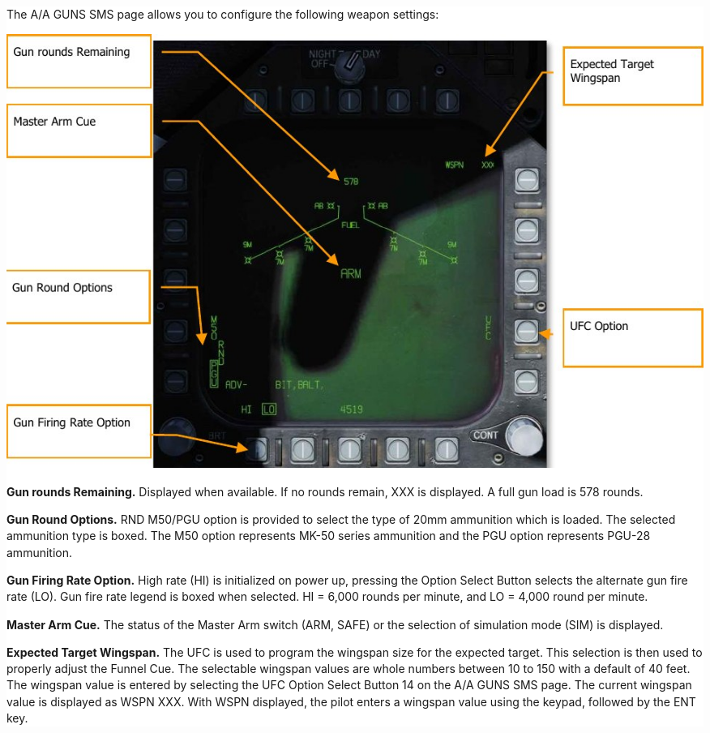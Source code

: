 The A/A GUNS SMS page allows you to configure the following weapon settings:

![Figure 181. A/A GUNS SMS Page](img/img-390-1-screen.jpg)



**Gun rounds Remaining.** Displayed when available. If no rounds remain, XXX is displayed. A full
gun load is 578 rounds.

**Gun Round Options.** RND M50/PGU option is provided to select the type of 20mm ammunition
which is loaded. The selected ammunition type is boxed. The M50 option represents MK-50 series
ammunition and the PGU option represents PGU-28 ammunition.

**Gun Firing Rate Option.** High rate (HI) is initialized on power up, pressing the Option Select Button
selects the alternate gun fire rate (LO). Gun fire rate legend is boxed when selected. HI = 6,000
rounds per minute, and LO = 4,000 round per minute.

**Master Arm Cue.** The status of the Master Arm switch (ARM, SAFE) or the selection of simulation
mode (SIM) is displayed.

**Expected Target Wingspan.** The UFC is used to program the wingspan size for the expected
target. This selection is then used to properly adjust the Funnel Cue. The selectable wingspan values
are whole numbers between 10 to 150 with a default of 40 feet. The wingspan value is entered by
selecting the UFC Option Select Button 14 on the A/A GUNS SMS page. The current wingspan value is
displayed as WSPN XXX. With WSPN displayed, the pilot enters a wingspan value using the keypad,
followed by the ENT key.
